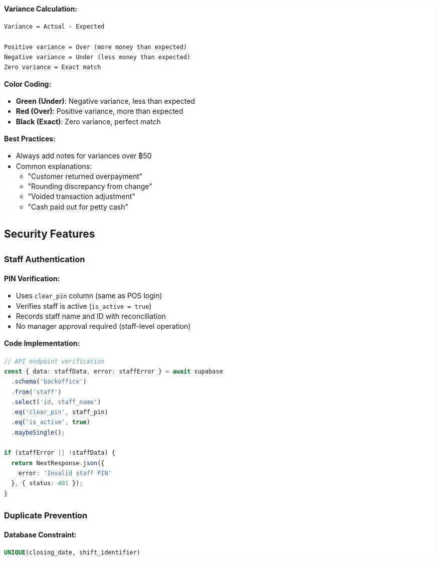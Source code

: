 **Variance Calculation:**
```
Variance = Actual - Expected

Positive variance = Over (more money than expected)
Negative variance = Under (less money than expected)
Zero variance = Exact match
```

**Color Coding:**
- **Green (Under)**: Negative variance, less than expected
- **Red (Over)**: Positive variance, more than expected
- **Black (Exact)**: Zero variance, perfect match

**Best Practices:**
- Always add notes for variances over ฿50
- Common explanations:
  - "Customer returned overpayment"
  - "Rounding discrepancy from change"
  - "Voided transaction adjustment"
  - "Cash paid out for petty cash"

## Security Features

### Staff Authentication

**PIN Verification:**
- Uses `clear_pin` column (same as POS login)
- Verifies staff is active (`is_active = true`)
- Records staff name and ID with reconciliation
- No manager approval required (staff-level operation)

**Code Implementation:**
```typescript
// API endpoint verification
const { data: staffData, error: staffError } = await supabase
  .schema('backoffice')
  .from('staff')
  .select('id, staff_name')
  .eq('clear_pin', staff_pin)
  .eq('is_active', true)
  .maybeSingle();

if (staffError || !staffData) {
  return NextResponse.json({
    error: 'Invalid staff PIN'
  }, { status: 401 });
}
```

### Duplicate Prevention

**Database Constraint:**
```sql
UNIQUE(closing_date, shift_identifier)
```
